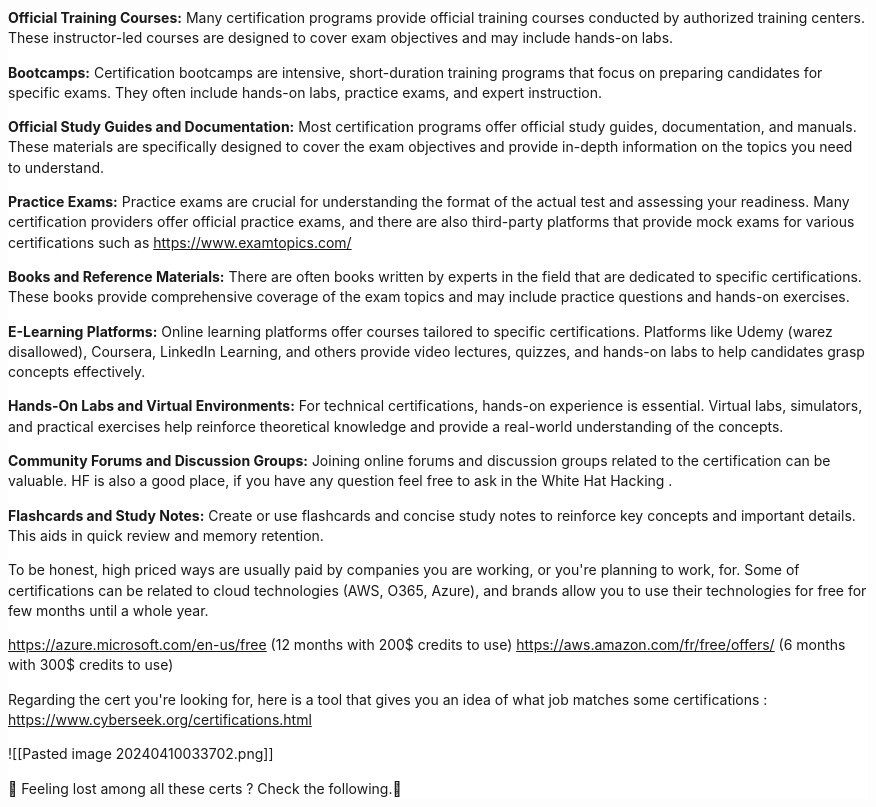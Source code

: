 **Official Training Courses:**
Many certification programs provide official training courses conducted by authorized training centers. These instructor-led courses are designed to cover exam objectives and may include hands-on labs.

**Bootcamps:**
Certification bootcamps are intensive, short-duration training programs that focus on preparing candidates for specific exams. They often include hands-on labs, practice exams, and expert instruction.

**Official Study Guides and Documentation:**
Most certification programs offer official study guides, documentation, and manuals. These materials are specifically designed to cover the exam objectives and provide in-depth information on the topics you need to understand.

**Practice Exams:**
Practice exams are crucial for understanding the format of the actual test and assessing your readiness. Many certification providers offer official practice exams, and there are also third-party platforms that provide mock exams for various certifications such as https://www.examtopics.com/

**Books and Reference Materials:**
There are often books written by experts in the field that are dedicated to specific certifications. These books provide comprehensive coverage of the exam topics and may include practice questions and hands-on exercises.


**E-Learning Platforms:**
Online learning platforms offer courses tailored to specific certifications. Platforms like Udemy (warez disallowed), Coursera, LinkedIn Learning, and others provide video lectures, quizzes, and hands-on labs to help candidates grasp concepts effectively.

**Hands-On Labs and Virtual Environments:**
For technical certifications, hands-on experience is essential. Virtual labs, simulators, and practical exercises help reinforce theoretical knowledge and provide a real-world understanding of the concepts.

**Community Forums and Discussion Groups:**
Joining online forums and discussion groups related to the certification can be valuable. HF is also a good place, if you have any question feel free to ask in the White Hat Hacking .

**Flashcards and Study Notes:**
Create or use flashcards and concise study notes to reinforce key concepts and important details. This aids in quick review and memory retention.

To be honest, high priced ways are usually paid by companies you are working, or you're planning to work, for. Some of certifications can be related to cloud technologies (AWS, O365, Azure), and brands allow you to use their technologies for free for few months until a whole year.

https://azure.microsoft.com/en-us/free (12 months with 200$ credits to use)
https://aws.amazon.com/fr/free/offers/ (6 months with 300$ credits to use)

Regarding the cert you're looking for, here is a tool that gives you an idea of what job matches some certifications : https://www.cyberseek.org/certifications.html

![[Pasted image 20240410033702.png]]

🤔 Feeling lost among all these certs ? Check the following.🫡
